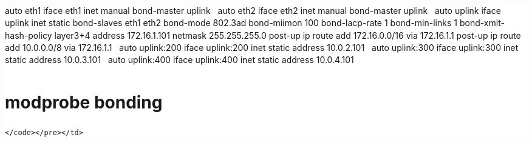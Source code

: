 auto eth1
iface eth1 inet manual
    bond-master uplink
 
auto eth2
iface eth2 inet manual
    bond-master uplink
 
auto uplink
iface uplink inet static
    bond-slaves eth1 eth2
    bond-mode 802.3ad
    bond-miimon 100
    bond-lacp-rate 1
    bond-min-links 1
    bond-xmit-hash-policy layer3+4
    address 172.16.1.101
    netmask 255.255.255.0
    post-up ip route add 172.16.0.0/16 via 172.16.1.1
    post-up ip route add 10.0.0.0/8 via 172.16.1.1
 
auto uplink:200
iface uplink:200 inet static
    address 10.0.2.101
 
auto uplink:300
iface uplink:300 inet static
    address 10.0.3.101
 
auto uplink:400
iface uplink:400 inet static
    address 10.0.4.101
 
# modprobe bonding
   
    </code></pre></td>
</tr>
</tbody>
</table>
